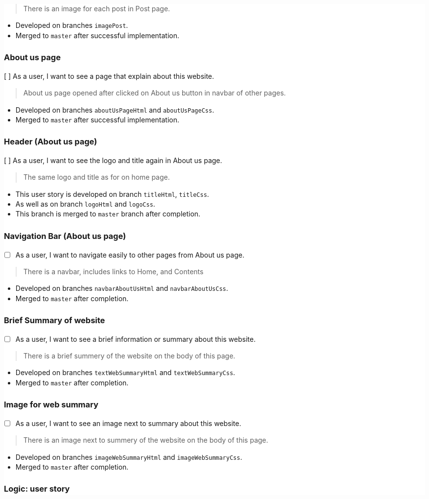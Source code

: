 > There is an image for each post in Post page.

- Developed on branches `imagePost`.
- Merged to `master` after successful implementation.

### About us page

[ ] As a user, I want to see a page that explain about this website.

> About us page opened after clicked on About us button in navbar of other
> pages.

- Developed on branches `aboutUsPageHtml` and `aboutUsPageCss`.
- Merged to `master` after successful implementation.

### Header (About us page)

[ ] As a user, I want to see the logo and title again in About us page.

> The same logo and title as for on home page.

- This user story is developed on branch `titleHtml`, `titleCss`.
- As well as on branch `logoHtml` and `logoCss`.
- This branch is merged to `master` branch after completion.

### Navigation Bar (About us page)

- [ ] As a user, I want to navigate easily to other pages from About us page.

> There is a navbar, includes links to Home, and Contents

- Developed on branches `navbarAboutUsHtml` and `navbarAboutUsCss`.
- Merged to `master` after completion.

### Brief Summary of website

- [ ] As a user, I want to see a brief information or summary about this
      website.

> There is a brief summery of the website on the body of this page.

- Developed on branches `textWebSummaryHtml` and `textWebSummaryCss`.
- Merged to `master` after completion.

### Image for web summary

- [ ] As a user, I want to see an image next to summary about this website.

> There is an image next to summery of the website on the body of this page.

- Developed on branches `imageWebSummaryHtml` and `imageWebSummaryCss`.
- Merged to `master` after completion.





### Logic: user story
